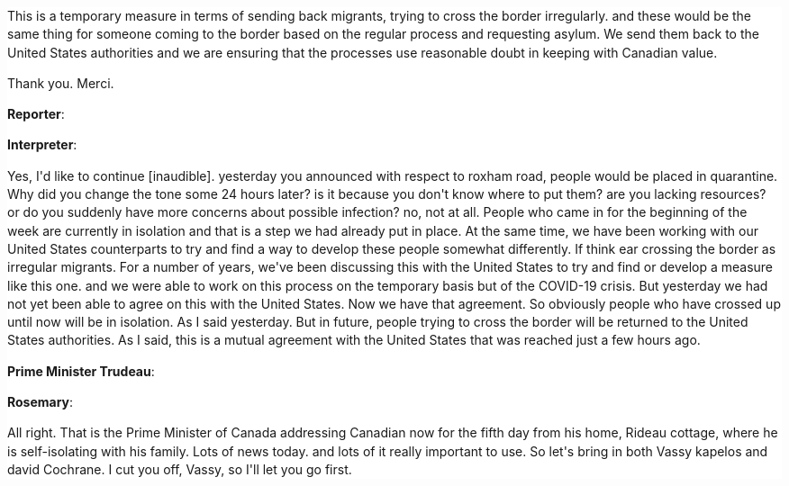 This is a temporary measure in terms of sending back migrants, trying to cross the border irregularly.
and these would be the same thing for someone coming to the border based on the regular process and requesting asylum.
We send them back to the United States authorities and we are ensuring that the processes use reasonable doubt in keeping with Canadian value.



Thank you.
Merci.



**Reporter**:





**Interpreter**:

Yes, I'd like to continue [inaudible]. yesterday you announced with respect to roxham road, people would be placed in quarantine.
Why did you change the tone some 24 hours later? is it because you don't know where to put them? are you lacking resources? or do you suddenly have more concerns about possible infection? no, not at all.
People who came in for the beginning of the week are currently in isolation and that is a step we had already put in place.
At the same time, we have been working with our United States counterparts to try and find a way to develop these people somewhat differently.
If think ear crossing the border as irregular migrants.
For a number of years, we've been discussing this with the United States to try and find or develop a measure like this one.
and we were able to work on this process on the temporary basis but of the COVID-19 crisis.
But yesterday we had not yet been able to agree on this with the United States.
Now we have that agreement.
So obviously people who have crossed up until now will be in isolation.
As I said yesterday.
But in future, people trying to cross the border will be returned to the United States authorities.
As I said, this is a mutual agreement with the United States that was reached just a few hours ago.



**Prime Minister Trudeau**:





**Rosemary**:

All right.
That is the Prime Minister of Canada addressing Canadian now for the fifth day from his home, Rideau cottage, where he is self-isolating with his family.
Lots of news today.
and lots of it really important to use.
So let's bring in both Vassy kapelos and david Cochrane.
I cut you off, Vassy, so I'll let you go first.

